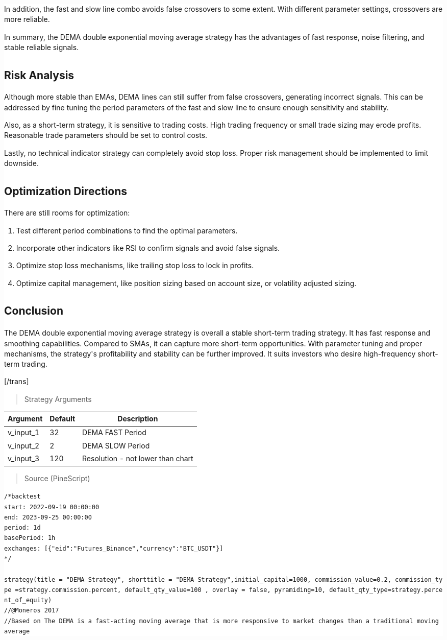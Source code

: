 In addition, the fast and slow line combo avoids false crossovers to some extent. With different parameter settings, crossovers are more reliable.

In summary, the DEMA double exponential moving average strategy has the advantages of fast response, noise filtering, and stable reliable signals.

## Risk Analysis

Although more stable than EMAs, DEMA lines can still suffer from false crossovers, generating incorrect signals. This can be addressed by fine tuning the period parameters of the fast and slow line to ensure enough sensitivity and stability.

Also, as a short-term strategy, it is sensitive to trading costs. High trading frequency or small trade sizing may erode profits. Reasonable trade parameters should be set to control costs.

Lastly, no technical indicator strategy can completely avoid stop loss. Proper risk management should be implemented to limit downside. 

## Optimization Directions 

There are still rooms for optimization:

1. Test different period combinations to find the optimal parameters.

2. Incorporate other indicators like RSI to confirm signals and avoid false signals. 

3. Optimize stop loss mechanisms, like trailing stop loss to lock in profits.

4. Optimize capital management, like position sizing based on account size, or volatility adjusted sizing.

## Conclusion

The DEMA double exponential moving average strategy is overall a stable short-term trading strategy. It has fast response and smoothing capabilities. Compared to SMAs, it can capture more short-term opportunities. With parameter tuning and proper mechanisms, the strategy's profitability and stability can be further improved. It suits investors who desire high-frequency short-term trading.

[/trans]

> Strategy Arguments



|Argument|Default|Description|
|----|----|----|
|v_input_1|32|DEMA FAST Period|
|v_input_2|2|DEMA SLOW Period|
|v_input_3|120|Resolution  - not lower than chart|


> Source (PineScript)

``` pinescript
/*backtest
start: 2022-09-19 00:00:00
end: 2023-09-25 00:00:00
period: 1d
basePeriod: 1h
exchanges: [{"eid":"Futures_Binance","currency":"BTC_USDT"}]
*/

strategy(title = "DEMA Strategy", shorttitle = "DEMA Strategy",initial_capital=1000, commission_value=0.2, commission_type =strategy.commission.percent, default_qty_value=100 , overlay = false, pyramiding=10, default_qty_type=strategy.percent_of_equity)
//@Moneros 2017
//Based on The DEMA is a fast-acting moving average that is more responsive to market changes than a traditional moving average
```